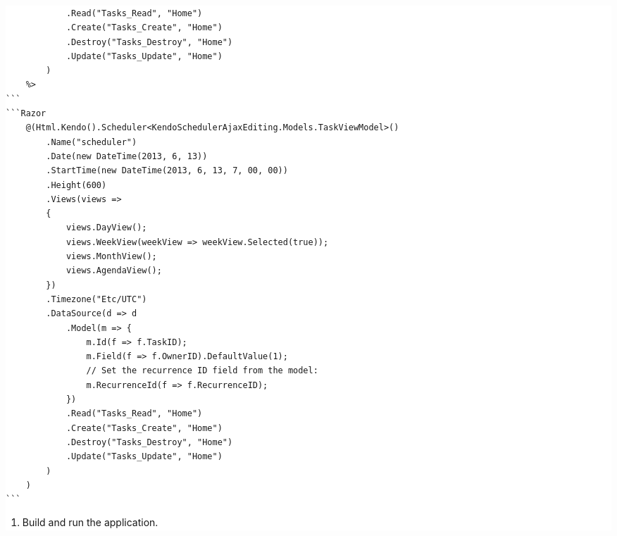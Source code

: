                 .Read("Tasks_Read", "Home")
                .Create("Tasks_Create", "Home")
                .Destroy("Tasks_Destroy", "Home")
                .Update("Tasks_Update", "Home")
            )
        %>
    ```
    ```Razor
        @(Html.Kendo().Scheduler<KendoSchedulerAjaxEditing.Models.TaskViewModel>()
            .Name("scheduler")
            .Date(new DateTime(2013, 6, 13))
            .StartTime(new DateTime(2013, 6, 13, 7, 00, 00))
            .Height(600)
            .Views(views =>
            {
                views.DayView();
                views.WeekView(weekView => weekView.Selected(true));
                views.MonthView();
                views.AgendaView();
            })
            .Timezone("Etc/UTC")
            .DataSource(d => d
                .Model(m => {
                    m.Id(f => f.TaskID);
                    m.Field(f => f.OwnerID).DefaultValue(1);
                    // Set the recurrence ID field from the model:
                    m.RecurrenceId(f => f.RecurrenceID);
                })
                .Read("Tasks_Read", "Home")
                .Create("Tasks_Create", "Home")
                .Destroy("Tasks_Destroy", "Home")
                .Update("Tasks_Update", "Home")
            )
        )
    ```

1. Build and run the application.
